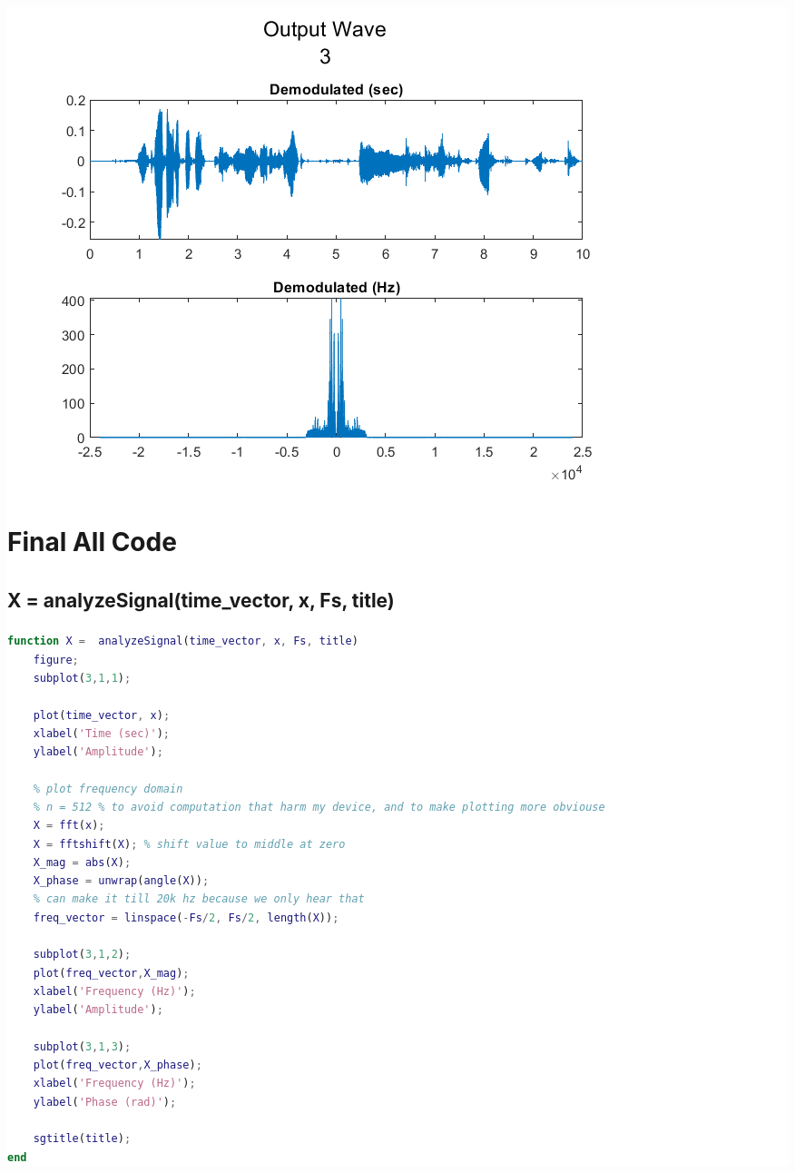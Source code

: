 ![output3.png](./docs/output3.png)

# Final All Code

## X = analyzeSignal(time_vector, x, Fs, title)

```matlab
function X =  analyzeSignal(time_vector, x, Fs, title)
    figure;
    subplot(3,1,1);
    
    plot(time_vector, x);
    xlabel('Time (sec)');
    ylabel('Amplitude');
    
    % plot frequency domain
    % n = 512 % to avoid computation that harm my device, and to make plotting more obviouse
    X = fft(x);
    X = fftshift(X); % shift value to middle at zero
    X_mag = abs(X);
    X_phase = unwrap(angle(X));
    % can make it till 20k hz because we only hear that
    freq_vector = linspace(-Fs/2, Fs/2, length(X));

    subplot(3,1,2);
    plot(freq_vector,X_mag);
    xlabel('Frequency (Hz)');
    ylabel('Amplitude');

    subplot(3,1,3);
    plot(freq_vector,X_phase);
    xlabel('Frequency (Hz)');
    ylabel('Phase (rad)');
    
    sgtitle(title);
end
```